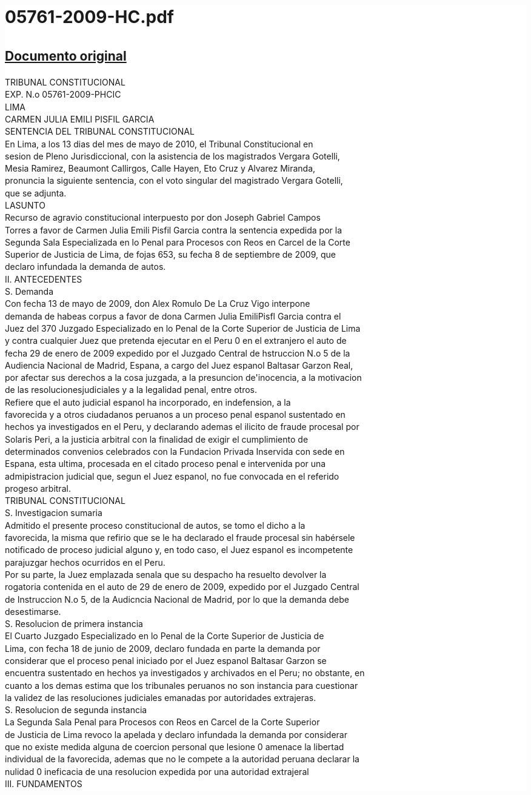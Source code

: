 
05761-2009-HC.pdf
=================
  
[Documento original](https://tc.gob.pe/jurisprudencia/2010/05761-2009-HC.pdf)  
---  
TRIBUNAL CONSTITUCIONAL  
EXP. N.o 05761-2009-PHCIC  
LIMA  
CARMEN JULIA EMILI PISFIL GARCIA  
SENTENCIA DEL TRIBUNAL CONSTITUCIONAL  
En Lima, a los 13 dias del mes de mayo de 2010, el Tribunal Constitucional en  
sesion de Pleno Jurisdiccional, con la asistencia de los magistrados Vergara Gotelli,  
Mesia Ramirez, Beaumont Callirgos, Calle Hayen, Eto Cruz y Alvarez Miranda,  
pronuncia la siguiente sentencia, con el voto singular del magistrado Vergara Gotelli,  
que se adjunta.  
LASUNTO  
Recurso de agravio constitucional interpuesto por don Joseph Gabriel Campos  
Torres a favor de Carmen Julia Emili Pisfil Garcia contra la sentencia expedida por la  
Segunda Sala Especializada en lo Penal para Procesos con Reos en Carcel de la Corte  
Superior de Justicia de Lima, de fojas 653, su fecha 8 de septiembre de 2009, que  
declaro infundada la demanda de autos.  
II. ANTECEDENTES  
S. Demanda  
Con fecha 13 de mayo de 2009, don Alex Romulo De La Cruz Vigo interpone  
demanda de habeas corpus a favor de dona Carmen Julia EmiliPisfl Garcia contra el  
Juez del 370 Juzgado Especializado en lo Penal de la Corte Superior de Justicia de Lima  
y contra cualquier Juez que pretenda ejecutar en el Peru 0 en el extranjero el auto de  
fecha 29 de enero de 2009 expedido por el Juzgado Central de hstruccion N.o 5 de la  
Audiencia Nacional de Madrid, Espana, a cargo del Juez espanol Baltasar Garzon Real,  
por afectar sus derechos a la cosa juzgada, a la presuncion de'inocencia, a la motivacion  
de las resolucionesjudiciales y a la legalidad penal, entre otros.  
Refiere que el auto judicial espanol ha incorporado, en indefension, a la  
favorecida y a otros ciudadanos peruanos a un proceso penal espanol sustentado en  
hechos ya investigados en el Peru, y declarando ademas el ilicito de fraude procesal por  
Solaris Peri, a la justicia arbitral con la finalidad de exigir el cumplimiento de  
determinados convenios celebrados con la Fundacion Privada Inservida con sede en  
Espana, esta ultima, procesada en el citado proceso penal e intervenida por una  
admipistracion judicial que, segun el Juez espanol, no fue convocada en el referido  
progeso arbitral.  
TRIBUNAL CONSTITUCIONAL  
S. Investigacion sumaria  
Admitido el presente proceso constitucional de autos, se tomo el dicho a la  
favorecida, la misma que refirio que se le ha declarado el fraude procesal sin habérsele  
notificado de proceso judicial alguno y, en todo caso, el Juez espanol es incompetente  
parajuzgar hechos ocurridos en el Peru.  
Por su parte, la Juez emplazada senala que su despacho ha resuelto devolver la  
rogatoria contenida en el auto de 29 de enero de 2009, expedido por el Juzgado Central  
de Instruccion N.o 5, de la Audicncia Nacional de Madrid, por lo que la demanda debe  
desestimarse.  
S. Resolucion de primera instancia  
El Cuarto Juzgado Especializado en lo Penal de la Corte Superior de Justicia de  
Lima, con fecha 18 de junio de 2009, declaro fundada en parte la demanda por  
considerar que el proceso penal iniciado por el Juez espanol Baltasar Garzon se  
encuentra sustentado en hechos ya investigados y archivados en el Peru; no obstante, en  
cuanto a los demas estima que los tribunales peruanos no son instancia para cuestionar  
la validez de las resoluciones judiciales emanadas por autoridades extrajeras.  
S. Resolucion de segunda instancia  
La Segunda Sala Penal para Procesos con Reos en Carcel de la Corte Superior  
de Justicia de Lima revoco la apelada y declaro infundada la demanda por considerar  
que no existe medida alguna de coercion personal que lesione 0 amenace la libertad  
individual de la favorecida, ademas que no le compete a la autoridad peruana declarar la  
nulidad 0 ineficacia de una resolucion expedida por una autoridad extrajeral  
III. FUNDAMENTOS  